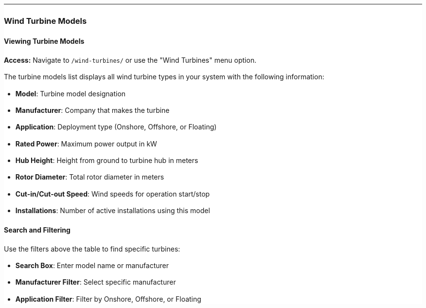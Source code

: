 

---



### Wind Turbine Models



#### Viewing Turbine Models



**Access:** Navigate to `/wind-turbines/` or use the "Wind Turbines" menu option.



The turbine models list displays all wind turbine types in your system with the following information:



- **Model**: Turbine model designation



- **Manufacturer**: Company that makes the turbine



- **Application**: Deployment type (Onshore, Offshore, or Floating)



- **Rated Power**: Maximum power output in kW



- **Hub Height**: Height from ground to turbine hub in meters



- **Rotor Diameter**: Total rotor diameter in meters



- **Cut-in/Cut-out Speed**: Wind speeds for operation start/stop



- **Installations**: Number of active installations using this model



#### Search and Filtering



Use the filters above the table to find specific turbines:



- **Search Box**: Enter model name or manufacturer



- **Manufacturer Filter**: Select specific manufacturer



- **Application Filter**: Filter by Onshore, Offshore, or Floating

